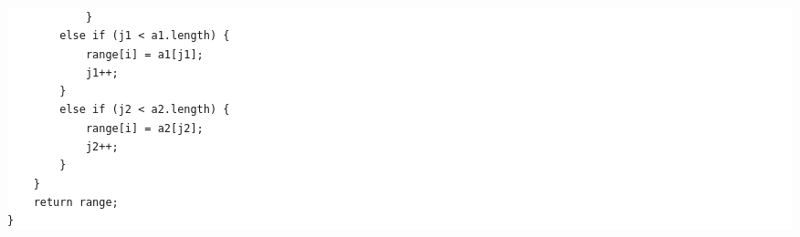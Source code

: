                 } 
            else if (j1 < a1.length) {
                range[i] = a1[j1];
                j1++;
            }
            else if (j2 < a2.length) {
                range[i] = a2[j2];
                j2++; 
            }
        }
        return range;
    }
